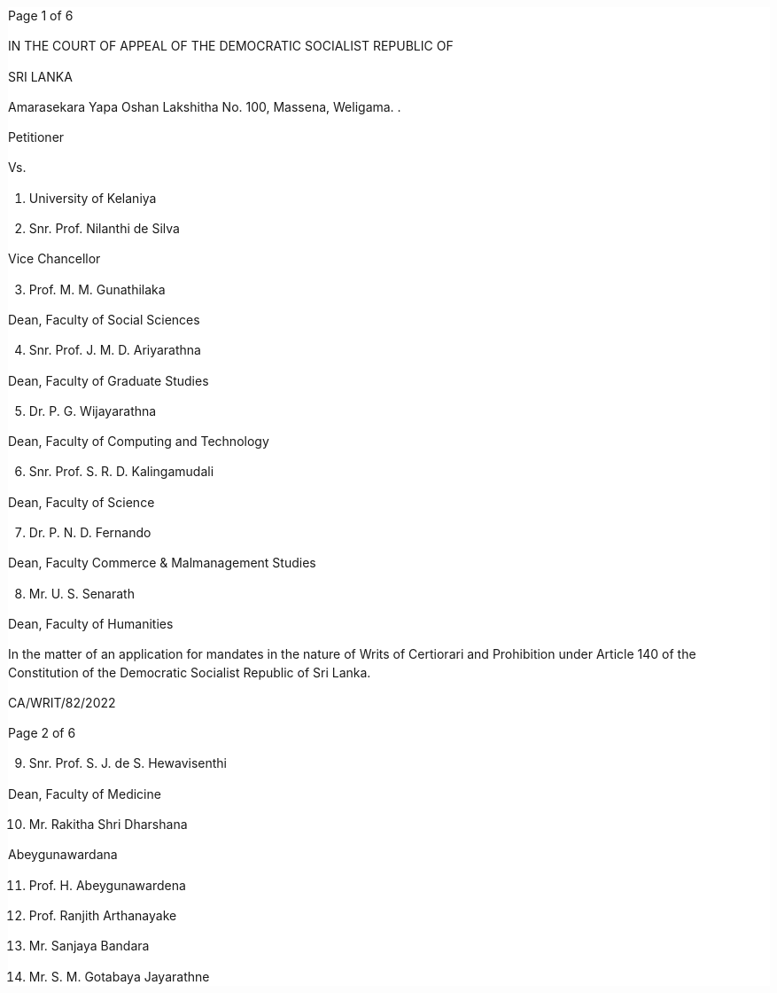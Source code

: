 Page 1 of 6

IN THE COURT OF APPEAL OF THE DEMOCRATIC SOCIALIST REPUBLIC OF

SRI LANKA

Amarasekara Yapa Oshan Lakshitha No. 100, Massena, Weligama. .

Petitioner

Vs.

1. University of Kelaniya

2. Snr. Prof. Nilanthi de Silva

Vice Chancellor

3. Prof. M. M. Gunathilaka

Dean, Faculty of Social Sciences

4. Snr. Prof. J. M. D. Ariyarathna

Dean, Faculty of Graduate Studies

5. Dr. P. G. Wijayarathna

Dean, Faculty of Computing and Technology

6. Snr. Prof. S. R. D. Kalingamudali

Dean, Faculty of Science

7. Dr. P. N. D. Fernando

Dean, Faculty Commerce & Malmanagement Studies

8. Mr. U. S. Senarath

Dean, Faculty of Humanities

In the matter of an application for mandates in the nature of Writs of Certiorari and Prohibition under Article 140 of the Constitution of the Democratic Socialist Republic of Sri Lanka.

CA/WRIT/82/2022

Page 2 of 6

9. Snr. Prof. S. J. de S. Hewavisenthi

Dean, Faculty of Medicine

10. Mr. Rakitha Shri Dharshana

Abeygunawardana

11. Prof. H. Abeygunawardena

12. Prof. Ranjith Arthanayake

13. Mr. Sanjaya Bandara

14. Mr. S. M. Gotabaya Jayarathne
